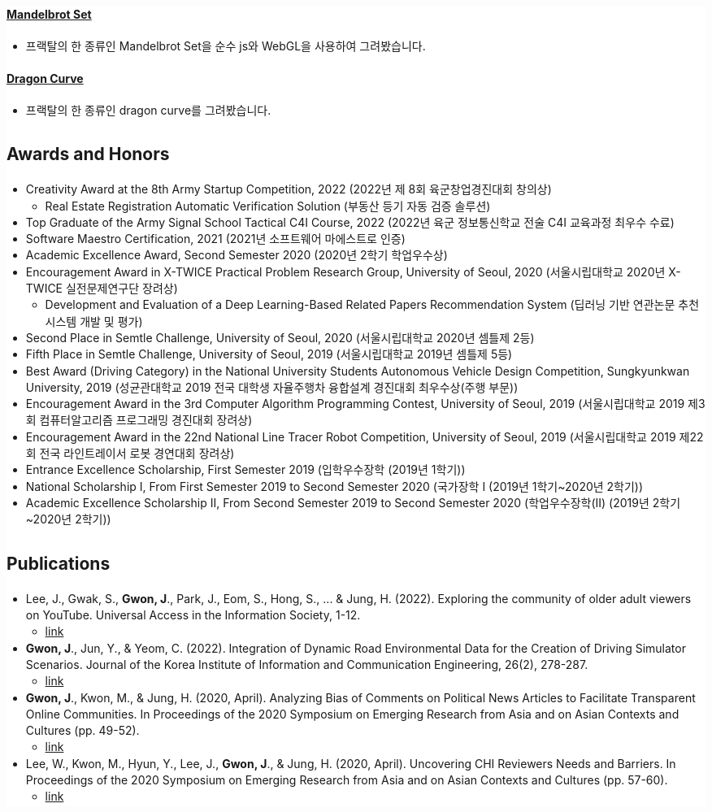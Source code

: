 #### [Mandelbrot Set](https://github.com/unknownpgr/fractal-js)

- 프랙탈의 한 종류인 Mandelbrot Set을 순수 js와 WebGL을 사용하여 그려봤습니다.

#### [Dragon Curve](https://github.com/unknownpgr/dragon-curve)

- 프랙탈의 한 종류인 dragon curve를 그려봤습니다.

## Awards and Honors

- Creativity Award at the 8th Army Startup Competition, 2022 (2022년 제 8회 육군창업경진대회 창의상)
  - Real Estate Registration Automatic Verification Solution (부동산 등기 자동 검증 솔루션)
- Top Graduate of the Army Signal School Tactical C4I Course, 2022 (2022년 육군 정보통신학교 전술 C4I 교육과정 최우수 수료)
- Software Maestro Certification, 2021 (2021년 소프트웨어 마에스트로 인증)
- Academic Excellence Award, Second Semester 2020 (2020년 2학기 학업우수상)
- Encouragement Award in X-TWICE Practical Problem Research Group, University of Seoul, 2020 (서울시립대학교 2020년 X-TWICE 실전문제연구단 장려상)
  - Development and Evaluation of a Deep Learning-Based Related Papers Recommendation System (딥러닝 기반 연관논문 추천시스템 개발 및 평가)
- Second Place in Semtle Challenge, University of Seoul, 2020 (서울시립대학교 2020년 셈틀제 2등)
- Fifth Place in Semtle Challenge, University of Seoul, 2019 (서울시립대학교 2019년 셈틀제 5등)
- Best Award (Driving Category) in the National University Students Autonomous Vehicle Design Competition, Sungkyunkwan University, 2019 (성균관대학교 2019 전국 대학생 자율주행차 융합설계 경진대회 최우수상(주행 부문))
- Encouragement Award in the 3rd Computer Algorithm Programming Contest, University of Seoul, 2019 (서울시립대학교 2019 제3회 컴퓨터알고리즘 프로그래밍 경진대회 장려상)
- Encouragement Award in the 22nd National Line Tracer Robot Competition, University of Seoul, 2019 (서울시립대학교 2019 제22회 전국 라인트레이서 로봇 경연대회 장려상)
- Entrance Excellence Scholarship, First Semester 2019 (입학우수장학 (2019년 1학기))
- National Scholarship I, From First Semester 2019 to Second Semester 2020 (국가장학 I (2019년 1학기~2020년 2학기))
- Academic Excellence Scholarship II, From Second Semester 2019 to Second Semester 2020 (학업우수장학(II) (2019년 2학기~2020년 2학기))

## Publications

- Lee, J., Gwak, S., **Gwon, J**., Park, J., Eom, S., Hong, S., ... & Jung, H. (2022). Exploring the community of older adult viewers on YouTube. Universal Access in the Information Society, 1-12.
  - [link](https://link.springer.com/article/10.1007/s10209-022-00918-3)
- **Gwon, J**., Jun, Y., & Yeom, C. (2022). Integration of Dynamic Road Environmental Data for the Creation of Driving Simulator Scenarios. Journal of the Korea Institute of Information and Communication Engineering, 26(2), 278-287.
  - [link](https://koreascience.kr/article/JAKO202209833893350.view?orgId=anpor&hide=breadcrumb,journalinfo)
- **Gwon, J**., Kwon, M., & Jung, H. (2020, April). Analyzing Bias of Comments on Political News Articles to Facilitate Transparent Online Communities. In Proceedings of the 2020 Symposium on Emerging Research from Asia and on Asian Contexts and Cultures (pp. 49-52).
  - [link](https://dl.acm.org/profile/99659569708)
- Lee, W., Kwon, M., Hyun, Y., Lee, J., **Gwon, J**., & Jung, H. (2020, April). Uncovering CHI Reviewers Needs and Barriers. In Proceedings of the 2020 Symposium on Emerging Research from Asia and on Asian Contexts and Cultures (pp. 57-60).
  - [link](https://dl.acm.org/doi/abs/10.1145/3391203.3391218)
